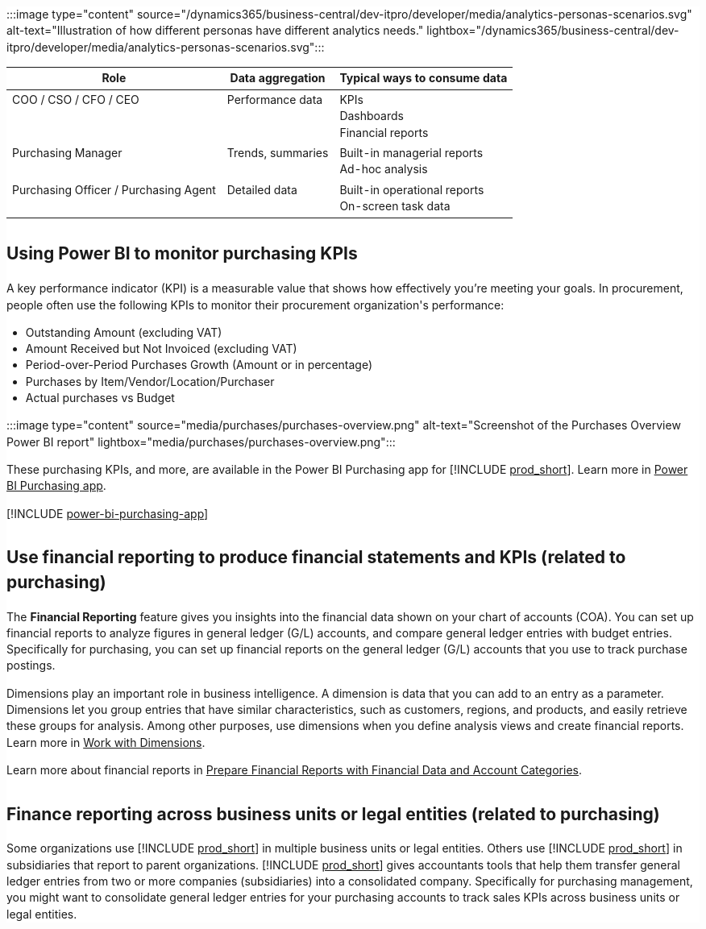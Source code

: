 :::image type="content" source="/dynamics365/business-central/dev-itpro/developer/media/analytics-personas-scenarios.svg" alt-text="Illustration of how different personas have different analytics needs." lightbox="/dynamics365/business-central/dev-itpro/developer/media/analytics-personas-scenarios.svg":::

| Role | Data aggregation | Typical ways to consume data |
|--|--|--|
| COO / CSO / CFO / CEO | Performance data | KPIs <br> Dashboards <br> Financial reports |
| Purchasing Manager | Trends, summaries | Built-in managerial reports <br> Ad-hoc analysis |
| Purchasing Officer / Purchasing Agent | Detailed data | Built-in operational reports <br> On-screen task data |

## Using Power BI to monitor purchasing KPIs

A key performance indicator (KPI) is a measurable value that shows how effectively you’re meeting your goals. In procurement, people often use the following KPIs to monitor their procurement organization's performance:

- Outstanding Amount (excluding VAT)
- Amount Received but Not Invoiced (excluding VAT)
- Period-over-Period Purchases Growth (Amount or in percentage)
- Purchases by Item/Vendor/Location/Purchaser
- Actual purchases vs Budget

:::image type="content" source="media/purchases/purchases-overview.png" alt-text="Screenshot of the Purchases Overview Power BI report" lightbox="media/purchases/purchases-overview.png":::

These purchasing KPIs, and more, are available in the Power BI Purchasing app for [!INCLUDE [prod_short](includes/prod_short.md)]. Learn more in [Power BI Purchasing app](purchases-powerbi-app.md).

[!INCLUDE [power-bi-purchasing-app](includes/power-bi-purchasing-app.md)]

## Use financial reporting to produce financial statements and KPIs (related to purchasing)

The **Financial Reporting** feature gives you insights into the financial data shown on your chart of accounts (COA). You can set up financial reports to analyze figures in general ledger (G/L) accounts, and compare general ledger entries with budget entries. Specifically for purchasing, you can set up financial reports on the general ledger (G/L) accounts that you use to track purchase postings.

Dimensions play an important role in business intelligence. A dimension is data that you can add to an entry as a parameter. Dimensions let you group entries that have similar characteristics, such as customers, regions, and products, and easily retrieve these groups for analysis. Among other purposes, use dimensions when you define analysis views and create financial reports. Learn more in [Work with Dimensions](finance-dimensions.md).

Learn more about financial reports in [Prepare Financial Reports with Financial Data and Account Categories](bi-how-work-account-schedule.md).

## Finance reporting across business units or legal entities (related to purchasing)

Some organizations use [!INCLUDE [prod_short](includes/prod_short.md)] in multiple business units or legal entities. Others use [!INCLUDE [prod_short](includes/prod_short.md)] in subsidiaries that report to parent organizations. [!INCLUDE [prod_short](includes/prod_short.md)] gives accountants tools that help them transfer general ledger entries from two or more companies (subsidiaries) into a consolidated company. Specifically for purchasing management, you might want to consolidate general ledger entries for your purchasing accounts to track sales KPIs across business units or legal entities.
